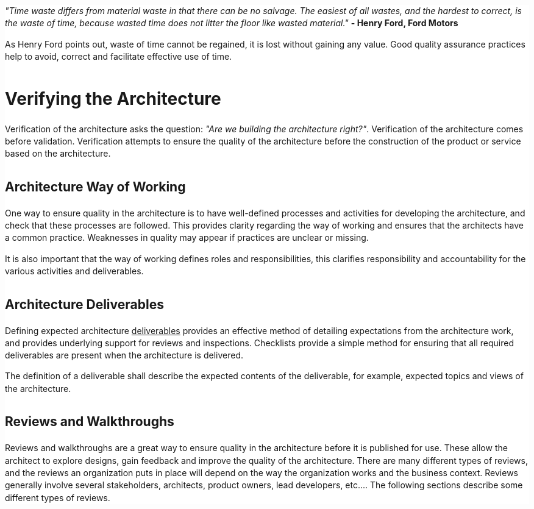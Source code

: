 *"Time waste differs from material waste in that there can be no salvage.
The easiest of all wastes, and the hardest to correct, is the waste of
time, because wasted time does not litter the floor like wasted
material."* **- Henry Ford, Ford Motors**

As Henry Ford points out, waste of time cannot be regained, it is lost
without gaining any value. Good quality assurance practices help to
avoid, correct and facilitate effective use of time.

# Verifying the Architecture

Verification of the architecture asks the question: *"Are we building the
architecture right?"*. Verification of the architecture comes before
validation. Verification attempts to ensure the quality of the
architecture before the construction of the product or service based on
the architecture.

## Architecture Way of Working

One way to ensure quality in the architecture is to have well-defined
processes and activities for developing the architecture, and check that
these processes are followed. This provides clarity regarding the way of
working and ensures that the architects have a common practice.
Weaknesses in quality may appear if practices are unclear or missing.

It is also important that the way of working defines roles and
responsibilities, this clarifies responsibility and accountability for
the various activities and deliverables.

## Architecture Deliverables

Defining expected architecture [deliverables]() provides an
effective method of detailing expectations from the architecture work,
and provides underlying support for reviews and inspections. Checklists
provide a simple method for ensuring that all required deliverables are
present when the architecture is delivered.

The definition of a deliverable shall describe the expected contents of
the deliverable, for example, expected topics and views of the
architecture.

## Reviews and Walkthroughs

Reviews and walkthroughs are a great way to ensure quality in the
architecture before it is published for use. These allow the architect
to explore designs, gain feedback and improve the quality of the
architecture. There are many different types of reviews, and the reviews
an organization puts in place will depend on the way the organization
works and the business context. Reviews generally involve several
stakeholders, architects, product owners, lead developers, etc.... The
following sections describe some different types of reviews.
